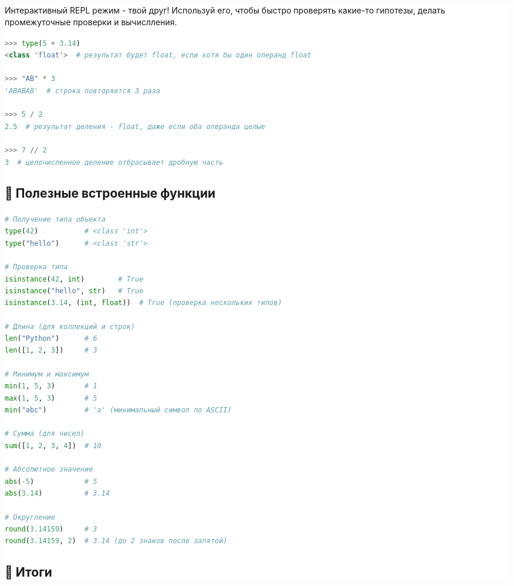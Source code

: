 Интерактивный REPL режим - твой друг!
Используй его, чтобы быстро проверять какие-то гипотезы, делать промежуточные проверки и вычислления. 

```python
>>> type(5 + 3.14)
<class 'float'>  # результат будет float, если хотя бы один операнд float

>>> "AB" * 3
'ABABAB'  # строка повторяется 3 раза

>>> 5 / 2
2.5  # результат деления - float, даже если оба операнда целые

>>> 7 // 2
3  # целочисленное деление отбрасывает дробную часть
```

## 🎯 Полезные встроенные функции

```python
# Получение типа объекта
type(42)           # <class 'int'>
type("hello")      # <class 'str'>

# Проверка типа
isinstance(42, int)        # True
isinstance("hello", str)   # True
isinstance(3.14, (int, float))  # True (проверка нескольких типов)

# Длина (для коллекций и строк)
len("Python")      # 6
len([1, 2, 3])     # 3

# Минимум и максимум
min(1, 5, 3)       # 1
max(1, 5, 3)       # 5
min("abc")         # 'a' (минимальный символ по ASCII)

# Сумма (для чисел)
sum([1, 2, 3, 4])  # 10

# Абсолютное значение
abs(-5)            # 5
abs(3.14)          # 3.14

# Округление
round(3.14159)     # 3
round(3.14159, 2)  # 3.14 (до 2 знаков после запятой)
```

## 🏁 Итоги
